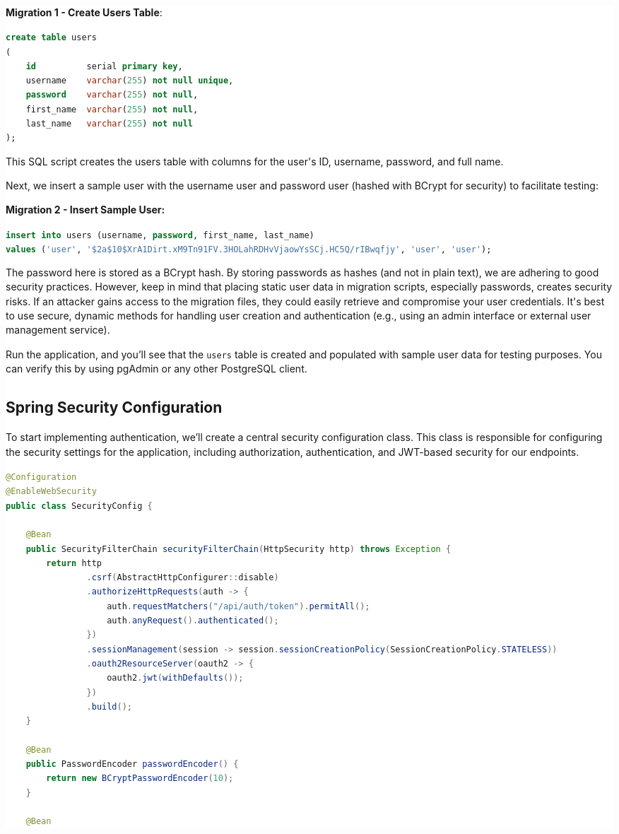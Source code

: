  **Migration 1 - Create Users Table**:
```sql
create table users
(
    id          serial primary key,
    username    varchar(255) not null unique,
    password    varchar(255) not null,
    first_name  varchar(255) not null,
    last_name   varchar(255) not null
);
```
This SQL script creates the users table with columns for the user's ID, username, password, and full name.

Next, we insert a sample user with the username user and password user (hashed with BCrypt for security) to facilitate testing:

**Migration 2 - Insert Sample User:**
```sql
insert into users (username, password, first_name, last_name)
values ('user', '$2a$10$XrA1Dirt.xM9Tn91FV.3HOLahRDHvVjaowYsSCj.HC5Q/rIBwqfjy', 'user', 'user');
```

The password here is stored as a BCrypt hash. By storing passwords as hashes (and not in plain text), we are adhering to good security practices. However, keep in mind that placing static user data in migration scripts, especially passwords, creates security risks. If an attacker gains access to the migration files, they could easily retrieve and compromise your user credentials. It's best to use secure, dynamic methods for handling user creation and authentication (e.g., using an admin interface or external user management service).

Run the application, and you’ll see that the `users` table is created and populated with sample user data for testing purposes. You can verify this by using pgAdmin or any other PostgreSQL client.

## Spring Security Configuration

To start implementing authentication, we’ll create a central security configuration class. This class is responsible for configuring the security settings for the application, including authorization, authentication, and JWT-based security for our endpoints.

```java
@Configuration
@EnableWebSecurity
public class SecurityConfig {

    @Bean
    public SecurityFilterChain securityFilterChain(HttpSecurity http) throws Exception {
        return http
                .csrf(AbstractHttpConfigurer::disable)
                .authorizeHttpRequests(auth -> {
                    auth.requestMatchers("/api/auth/token").permitAll();
                    auth.anyRequest().authenticated();
                })
                .sessionManagement(session -> session.sessionCreationPolicy(SessionCreationPolicy.STATELESS))
                .oauth2ResourceServer(oauth2 -> {
                    oauth2.jwt(withDefaults());
                })
                .build();
    }

    @Bean
    public PasswordEncoder passwordEncoder() {
        return new BCryptPasswordEncoder(10);
    }

    @Bean
```